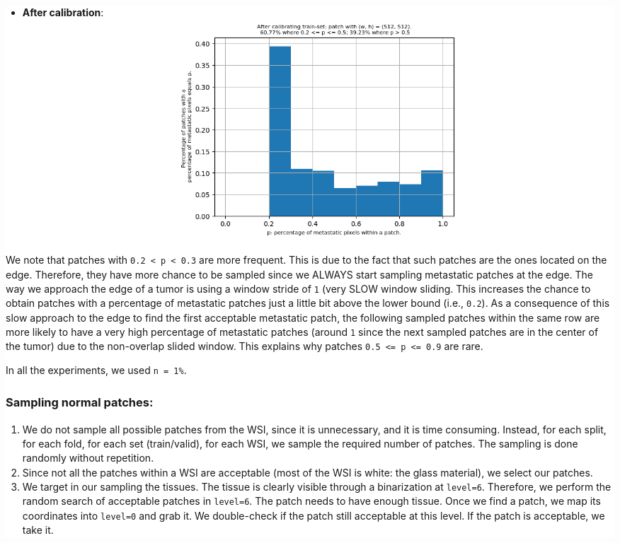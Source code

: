 * **After calibration**:
    <center>
    <img src="./folds/camelyon16/w-512xh-512/patches-level-first-pass/training/AFTER-CALIBRATION-train-set-patch-w-512-h512.png" alt="train set After calibration" title="train set After calibration" width="400"/>
    </center>

We note that patches with `0.2 < p < 0.3` are more frequent. This is due to the fact that such patches are the ones located on the edge. Therefore, they have more chance to be sampled since we ALWAYS start sampling metastatic patches
at the edge. The way we approach the edge of a tumor is using a window stride of `1` (very SLOW window sliding. This increases the chance to obtain patches with a percentage of metastatic patches just a little bit above the lower bound
(i.e., `0.2`). As a consequence of this slow approach to the edge to find the first acceptable metastatic patch, the following sampled patches within the same row are more likely to have a very high percentage of metastatic patches
(around `1` since the next sampled patches are in the center of the tumor) due to the non-overlap slided window. This explains why patches `0.5 <= p <= 0.9` are rare.

In all the experiments, we used `n = 1%`.



### Sampling normal patches:
1. We do not sample all possible patches from the WSI, since it is unnecessary, and it is time consuming. Instead, for each split, for each fold, for each set (train/valid), for each WSI, we sample the required number of patches. The sampling is done randomly without repetition.
2. Since not all the patches within a WSI are acceptable (most of the WSI is white: the glass material), we select our patches.
3. We target in our sampling the tissues. The tissue is clearly visible through a binarization at `level=6`. Therefore, we perform the random search of acceptable patches in `level=6`. The patch needs to have enough tissue. Once we find a patch, we map its coordinates into `level=0` and grab it. We double-check if the patch still acceptable at this level. If the patch is acceptable, we take it.

